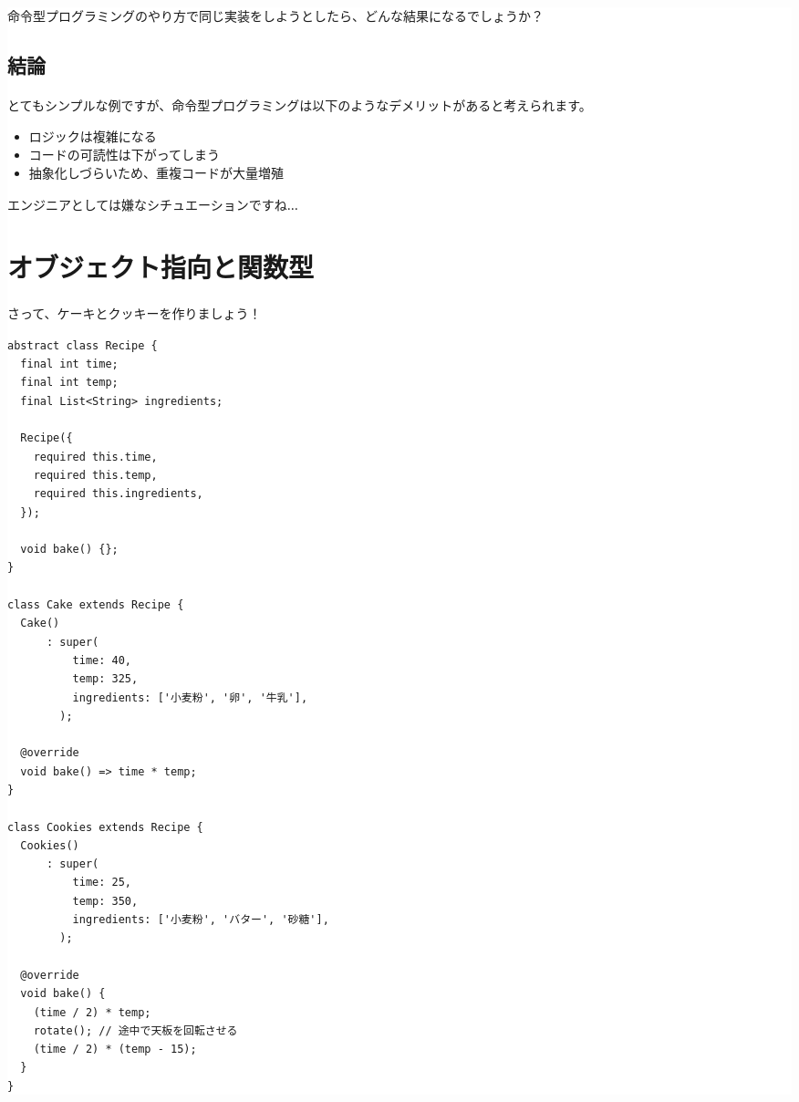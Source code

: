 命令型プログラミングのやり方で同じ実装をしようとしたら、どんな結果になるでしょうか？

## 結論

とてもシンプルな例ですが、命令型プログラミングは以下のようなデメリットがあると考えられます。

- ロジックは複雑になる
- コードの可読性は下がってしまう
- 抽象化しづらいため、重複コードが大量増殖

エンジニアとしては嫌なシチュエーションですね…

# オブジェクト指向と関数型

さって、ケーキとクッキーを作りましょう！

```dart:オブジェクト指向プログラミング
abstract class Recipe {
  final int time;
  final int temp;
  final List<String> ingredients;

  Recipe({
    required this.time,
    required this.temp,
    required this.ingredients,
  });

  void bake() {};
}

class Cake extends Recipe {
  Cake()
      : super(
          time: 40,
          temp: 325,
          ingredients: ['小麦粉', '卵', '牛乳'],
        );

  @override
  void bake() => time * temp;
}

class Cookies extends Recipe {
  Cookies()
      : super(
          time: 25,
          temp: 350,
          ingredients: ['小麦粉', 'バター', '砂糖'],
        );

  @override
  void bake() {
    (time / 2) * temp;
    rotate(); // 途中で天板を回転させる
    (time / 2) * (temp - 15);
  }
}
```


[^1]: 「同じ引数に対して必ず同じ返り値を返す」、「外部に副作用を引き起こさない」の2つの性質を同時に満たす関数を指す。